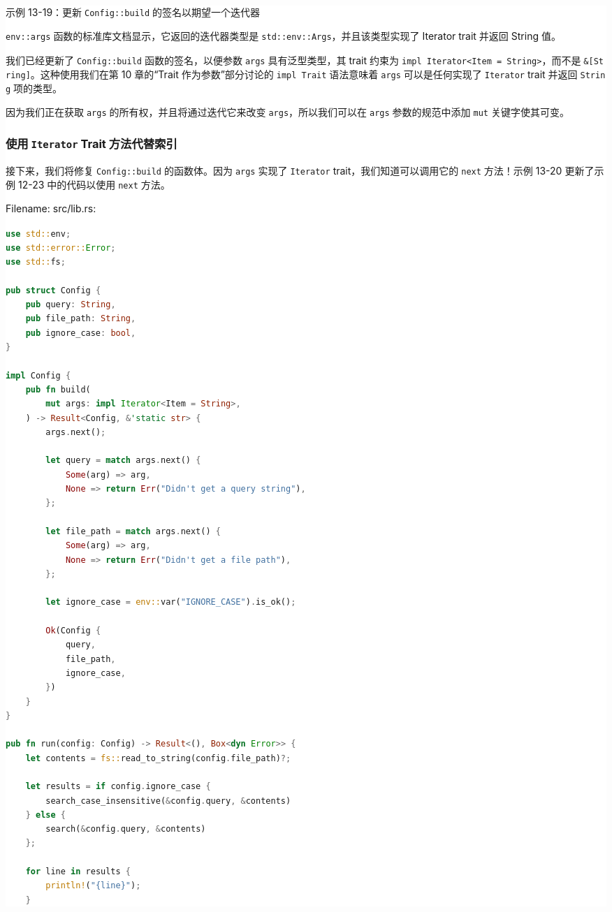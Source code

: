 示例 13-19：更新 `Config::build` 的签名以期望一个迭代器

`env::args` 函数的标准库文档显示，它返回的迭代器类型是 `std::env::Args`，并且该类型实现了 Iterator trait 并返回 String 值。

我们已经更新了 `Config::build` 函数的签名，以便参数 `args` 具有泛型类型，其 trait 约束为 `impl Iterator<Item = String>`，而不是 `&[String]`。这种使用我们在第 10 章的“Trait 作为参数”部分讨论的 `impl Trait` 语法意味着 `args` 可以是任何实现了 `Iterator` trait 并返回 `String` 项的类型。

因为我们正在获取 `args` 的所有权，并且将通过迭代它来改变 `args`，所以我们可以在 `args` 参数的规范中添加 `mut` 关键字使其可变。

### 使用 `Iterator` Trait 方法代替索引

接下来，我们将修复 `Config::build` 的函数体。因为 `args` 实现了 `Iterator` trait，我们知道可以调用它的 `next` 方法！示例 13-20 更新了示例 12-23 中的代码以使用 `next` 方法。

Filename: src/lib.rs:

```rust
use std::env;
use std::error::Error;
use std::fs;

pub struct Config {
    pub query: String,
    pub file_path: String,
    pub ignore_case: bool,
}

impl Config {
    pub fn build(
        mut args: impl Iterator<Item = String>,
    ) -> Result<Config, &'static str> {
        args.next();

        let query = match args.next() {
            Some(arg) => arg,
            None => return Err("Didn't get a query string"),
        };

        let file_path = match args.next() {
            Some(arg) => arg,
            None => return Err("Didn't get a file path"),
        };

        let ignore_case = env::var("IGNORE_CASE").is_ok();

        Ok(Config {
            query,
            file_path,
            ignore_case,
        })
    }
}

pub fn run(config: Config) -> Result<(), Box<dyn Error>> {
    let contents = fs::read_to_string(config.file_path)?;

    let results = if config.ignore_case {
        search_case_insensitive(&config.query, &contents)
    } else {
        search(&config.query, &contents)
    };

    for line in results {
        println!("{line}");
    }
```